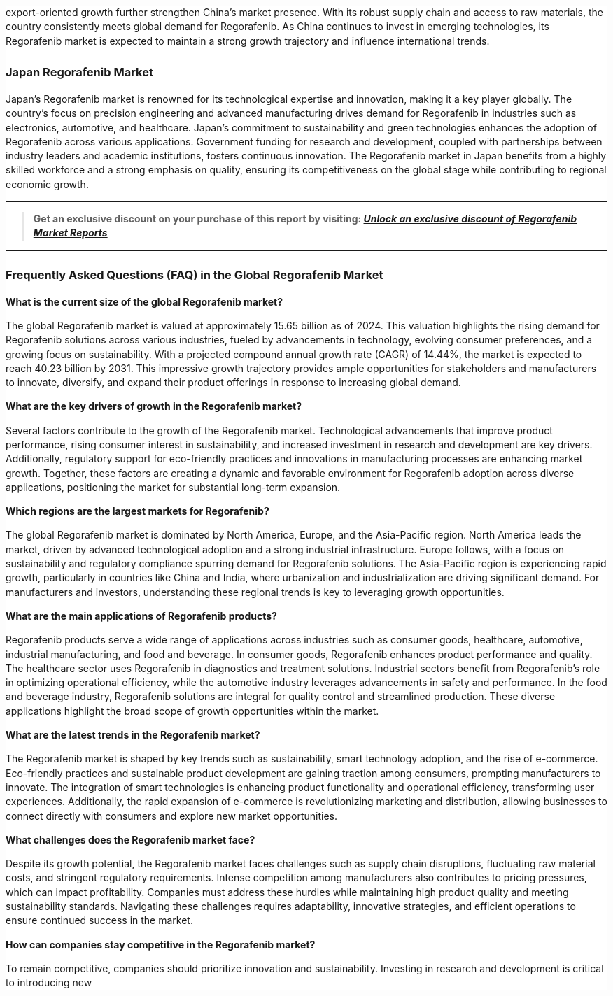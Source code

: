 export-oriented growth further strengthen China&rsquo;s market presence. With its robust supply chain and access to raw materials, the country consistently meets global demand for Regorafenib. As China continues to invest in emerging technologies, its Regorafenib market is expected to maintain a strong growth trajectory and influence international trends.</p><h3>Japan Regorafenib Market</h3><p>Japan&rsquo;s Regorafenib market is renowned for its technological expertise and innovation, making it a key player globally. The country&rsquo;s focus on precision engineering and advanced manufacturing drives demand for Regorafenib in industries such as electronics, automotive, and healthcare. Japan&rsquo;s commitment to sustainability and green technologies enhances the adoption of Regorafenib across various applications. Government funding for research and development, coupled with partnerships between industry leaders and academic institutions, fosters continuous innovation. The Regorafenib market in Japan benefits from a highly skilled workforce and a strong emphasis on quality, ensuring its competitiveness on the global stage while contributing to regional economic growth.</p><hr /><blockquote><p><strong>Get an exclusive discount on your purchase of this report by visiting: <em><a href="://marketresearchpulse.com/ask-for-discount/3577?utm_source=Github&amp;utm_medium=0112">Unlock an exclusive discount of Regorafenib Market Reports</a></em>&nbsp;</strong></p></blockquote><hr /><h3>Frequently Asked Questions (FAQ) in the Global Regorafenib Market</h3><p><strong>What is the current size of the global Regorafenib market?</strong></p><p>The global Regorafenib market is valued at approximately 15.65 billion as of 2024. This valuation highlights the rising demand for Regorafenib solutions across various industries, fueled by advancements in technology, evolving consumer preferences, and a growing focus on sustainability. With a projected compound annual growth rate (CAGR) of 14.44%, the market is expected to reach 40.23 billion by 2031. This impressive growth trajectory provides ample opportunities for stakeholders and manufacturers to innovate, diversify, and expand their product offerings in response to increasing global demand.</p><p><strong>What are the key drivers of growth in the Regorafenib market?</strong></p><p>Several factors contribute to the growth of the Regorafenib market. Technological advancements that improve product performance, rising consumer interest in sustainability, and increased investment in research and development are key drivers. Additionally, regulatory support for eco-friendly practices and innovations in manufacturing processes are enhancing market growth. Together, these factors are creating a dynamic and favorable environment for Regorafenib adoption across diverse applications, positioning the market for substantial long-term expansion.</p><p><strong>Which regions are the largest markets for Regorafenib?</strong></p><p>The global Regorafenib market is dominated by North America, Europe, and the Asia-Pacific region. North America leads the market, driven by advanced technological adoption and a strong industrial infrastructure. Europe follows, with a focus on sustainability and regulatory compliance spurring demand for Regorafenib solutions. The Asia-Pacific region is experiencing rapid growth, particularly in countries like China and India, where urbanization and industrialization are driving significant demand. For manufacturers and investors, understanding these regional trends is key to leveraging growth opportunities.</p><p><strong>What are the main applications of Regorafenib products?</strong></p><p>Regorafenib products serve a wide range of applications across industries such as consumer goods, healthcare, automotive, industrial manufacturing, and food and beverage. In consumer goods, Regorafenib enhances product performance and quality. The healthcare sector uses Regorafenib in diagnostics and treatment solutions. Industrial sectors benefit from Regorafenib&rsquo;s role in optimizing operational efficiency, while the automotive industry leverages advancements in safety and performance. In the food and beverage industry, Regorafenib solutions are integral for quality control and streamlined production. These diverse applications highlight the broad scope of growth opportunities within the market.</p><p><strong>What are the latest trends in the Regorafenib market?</strong></p><p>The Regorafenib market is shaped by key trends such as sustainability, smart technology adoption, and the rise of e-commerce. Eco-friendly practices and sustainable product development are gaining traction among consumers, prompting manufacturers to innovate. The integration of smart technologies is enhancing product functionality and operational efficiency, transforming user experiences. Additionally, the rapid expansion of e-commerce is revolutionizing marketing and distribution, allowing businesses to connect directly with consumers and explore new market opportunities.</p><p><strong>What challenges does the Regorafenib market face?</strong></p><p>Despite its growth potential, the Regorafenib market faces challenges such as supply chain disruptions, fluctuating raw material costs, and stringent regulatory requirements. Intense competition among manufacturers also contributes to pricing pressures, which can impact profitability. Companies must address these hurdles while maintaining high product quality and meeting sustainability standards. Navigating these challenges requires adaptability, innovative strategies, and efficient operations to ensure continued success in the market.</p><p><strong>How can companies stay competitive in the Regorafenib market?</strong></p><p>To remain competitive, companies should prioritize innovation and sustainability. Investing in research and development is critical to introducing new